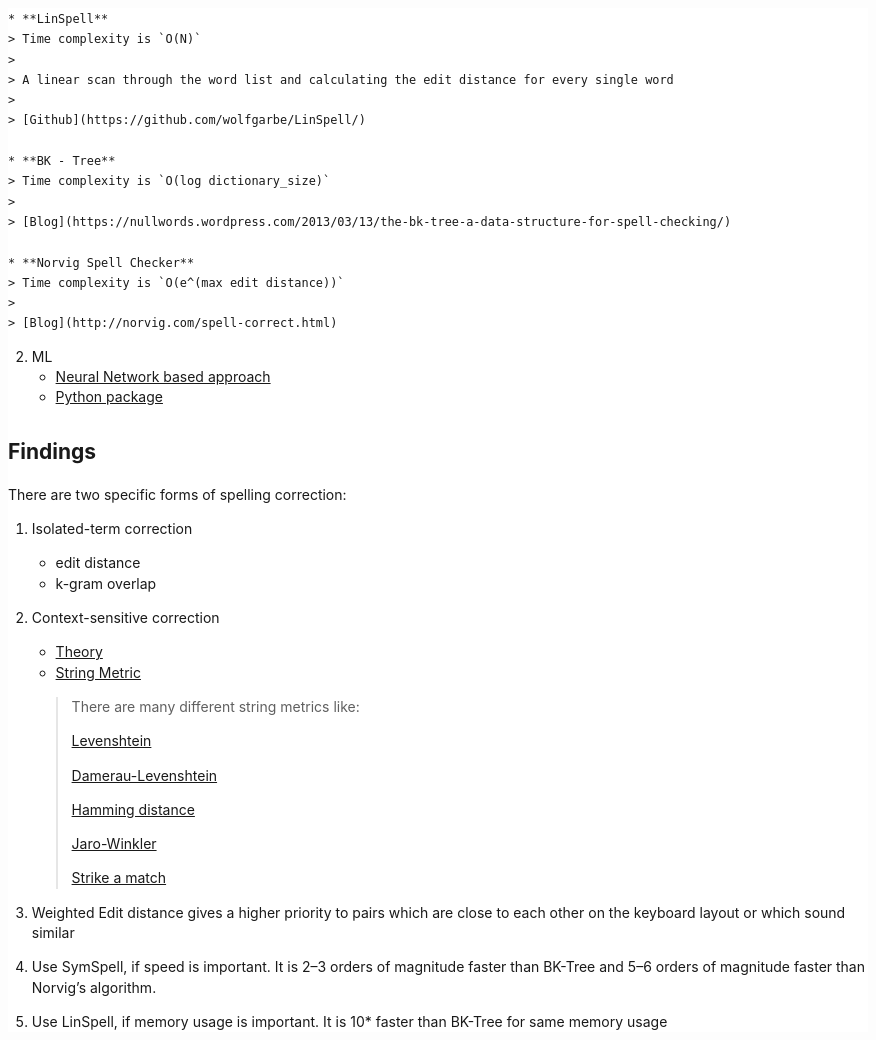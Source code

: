     * **LinSpell**
    > Time complexity is `O(N)`
    >
    > A linear scan through the word list and calculating the edit distance for every single word
    >
    > [Github](https://github.com/wolfgarbe/LinSpell/)

    * **BK - Tree** 
    > Time complexity is `O(log dictionary_size)`
    > 
    > [Blog](https://nullwords.wordpress.com/2013/03/13/the-bk-tree-a-data-structure-for-spell-checking/)

    * **Norvig Spell Checker** 
    > Time complexity is `O(e^(max edit distance))`
    >
    > [Blog](http://norvig.com/spell-correct.html)

2. ML
    * [Neural Network based approach](https://analyticsindiamag.com/neuspell-a-neural-net-based-spelling-correction-toolkit/)
    * [Python package](https://github.com/neuspell/neuspell)


## Findings
There are two specific forms of spelling correction:
1. Isolated-term correction
    * edit distance
    * k-gram overlap
2. Context-sensitive correction
    * [Theory](https://nlp.stanford.edu/IR-book/html/htmledition/context-sensitive-spelling-correction-1.html)
    * [String Metric](https://en.wikipedia.org/wiki/String_metric)
    > There are many different string metrics like: 
    >
    > [Levenshtein](https://en.wikipedia.org/wiki/Levenshtein_distance)
    >
    > [Damerau-Levenshtein](https://en.wikipedia.org/wiki/Damerau%E2%80%93Levenshtein_distance)
    >
    > [Hamming distance](https://en.wikipedia.org/wiki/Hamming_distance)
    >
    > [Jaro-Winkler](https://en.wikipedia.org/wiki/Jaro%E2%80%93Winkler_distance)
    > 
    > [Strike a match](http://www.catalysoft.com/articles/StrikeAMatch.html 
)

3. Weighted Edit distance gives a higher priority to pairs which are close to each other on the keyboard layout or which sound similar

4. Use SymSpell, if speed is important. It is 2–3 orders of magnitude faster than BK-Tree and 5–6 orders of magnitude faster than Norvig’s algorithm.
5. Use LinSpell, if memory usage is important. It is 10* faster than BK-Tree for same memory usage

